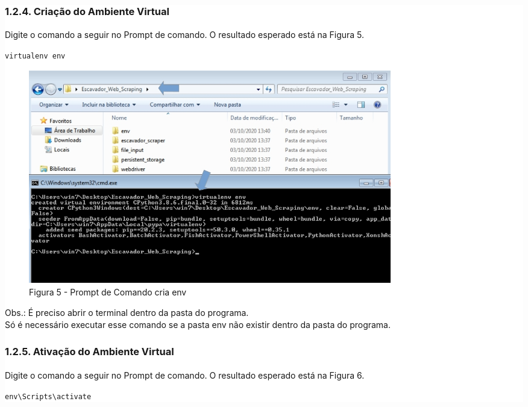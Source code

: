 ### <a name="1.2.4."></a> 1.2.4. Criação do Ambiente Virtual

Digite o comando a seguir no Prompt de comando. O resultado esperado está na Figura 5.

```
virtualenv env
```

<figure>
	<img src="documentacao/image/cmd-cria-env.jpg" alt="Prompt de Comando cria env" width="600">
	<figcaption>Figura 5 - Prompt de Comando cria env</figcaption>
</figure>

Obs.: É preciso abrir o terminal dentro da pasta do programa. <br>
Só é necessário executar esse comando se a pasta  env não existir dentro da pasta do programa.

### <a name="1.2.5."></a> 1.2.5. Ativação do Ambiente Virtual

Digite o comando a seguir no Prompt de comando. O resultado esperado está na Figura 6.

```
env\Scripts\activate
```

<figure>